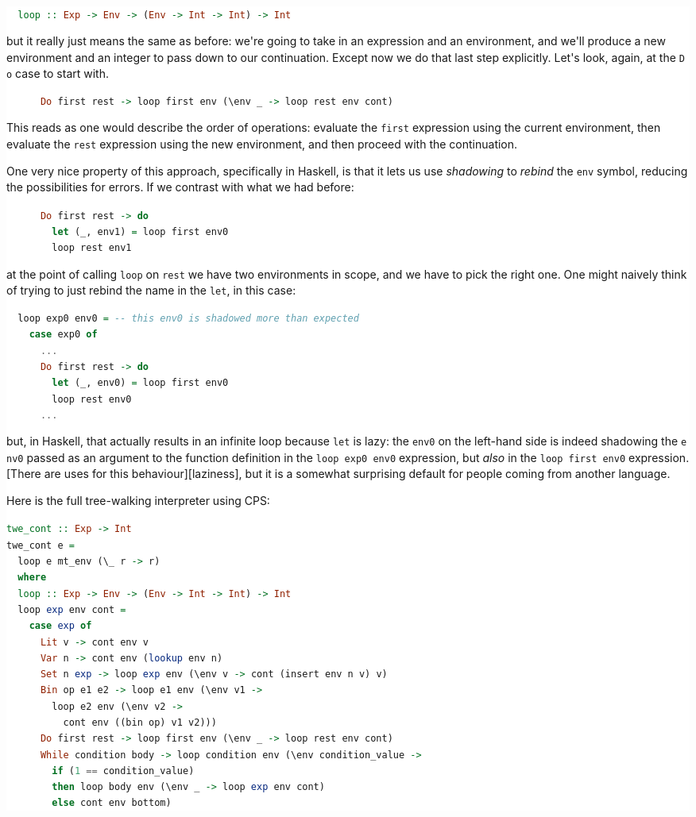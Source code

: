 ```haskell
  loop :: Exp -> Env -> (Env -> Int -> Int) -> Int
```

but it really just means the same as before: we're going to take in an
expression and an environment, and we'll produce a new environment and an
integer to pass down to our continuation. Except now we do that last step
explicitly. Let's look, again, at the `Do` case to start with.

```haskell
      Do first rest -> loop first env (\env _ -> loop rest env cont)
```

This reads as one would describe the order of operations: evaluate the `first`
expression using the current environment, then evaluate the `rest` expression
using the new environment, and then proceed with the continuation.

One very nice property of this approach, specifically in Haskell, is that it
lets us use _shadowing_ to _rebind_ the `env` symbol, reducing the
possibilities for errors. If we contrast with what we had before:

```haskell
      Do first rest -> do
        let (_, env1) = loop first env0
        loop rest env1
```

at the point of calling `loop` on `rest` we have two environments in scope, and
we have to pick the right one. One might naively think of trying to just rebind
the name in the `let`, in this case:

```haskell
  loop exp0 env0 = -- this env0 is shadowed more than expected
    case exp0 of
      ...
      Do first rest -> do
        let (_, env0) = loop first env0
        loop rest env0
      ...
```

but, in Haskell, that actually results in an infinite loop because `let` is
lazy: the `env0` on the left-hand side is indeed shadowing the `env0` passed
as an argument to the function definition in the `loop exp0 env0` expression,
but _also_ in the `loop first env0` expression. [There are uses for this
behaviour][laziness], but it is a somewhat surprising default for people coming
from another language.

Here is the full tree-walking interpreter using CPS:

```haskell
twe_cont :: Exp -> Int
twe_cont e =
  loop e mt_env (\_ r -> r)
  where
  loop :: Exp -> Env -> (Env -> Int -> Int) -> Int
  loop exp env cont =
    case exp of
      Lit v -> cont env v
      Var n -> cont env (lookup env n)
      Set n exp -> loop exp env (\env v -> cont (insert env n v) v)
      Bin op e1 e2 -> loop e1 env (\env v1 ->
        loop e2 env (\env v2 ->
          cont env ((bin op) v1 v2)))
      Do first rest -> loop first env (\env _ -> loop rest env cont)
      While condition body -> loop condition env (\env condition_value ->
        if (1 == condition_value)
        then loop body env (\env _ -> loop exp env cont)
        else cont env bottom)
```

[^deep]: In this specific case, `deepseq` could be replaced by `seq` from
[^functional]: Different people have different definitions of what makes a
[System.Clock]: https://hackage.haskell.org/package/clock-0.8.2
[Formatting]: https://hackage.haskell.org/package/formatting-7.1.2
[Control.DeepSeq]: https://hackage.haskell.org/package/deepseq-1.4.4.0
[series]: /tags/cheap%20interpreter
[part 1]: /posts/2021-06-19-cwafi-1
[part 2]: /posts/2021-06-27-cwafi-2
[ndm]: https://ndmitchell.com
[cwafi]: https://www.youtube.com/watch?v=V8dnIw3amLA
[paradigms]: /tags/paradigms
[laziness]: /posts/2021-03-07-review-whyfp/#before-we-conclude
[monads]: /tags/monad-tutorial